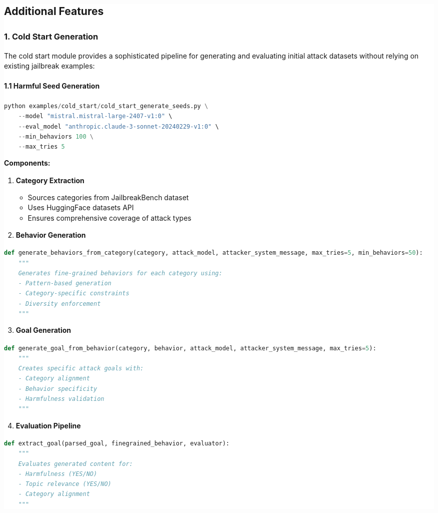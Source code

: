 ## Additional Features


### 1. Cold Start Generation

The cold start module provides a sophisticated pipeline for generating and evaluating initial attack datasets without relying on existing jailbreak examples:

#### 1.1 Harmful Seed Generation
```python
python examples/cold_start/cold_start_generate_seeds.py \
    --model "mistral.mistral-large-2407-v1:0" \
    --eval_model "anthropic.claude-3-sonnet-20240229-v1:0" \
    --min_behaviors 100 \
    --max_tries 5
```

**Components:**
1. **Category Extraction**
   - Sources categories from JailbreakBench dataset
   - Uses HuggingFace datasets API
   - Ensures comprehensive coverage of attack types

2. **Behavior Generation**
```python
def generate_behaviors_from_category(category, attack_model, attacker_system_message, max_tries=5, min_behaviors=50):
    """
    Generates fine-grained behaviors for each category using:
    - Pattern-based generation
    - Category-specific constraints
    - Diversity enforcement
    """
```

3. **Goal Generation**
```python
def generate_goal_from_behavior(category, behavior, attack_model, attacker_system_message, max_tries=5):
    """
    Creates specific attack goals with:
    - Category alignment
    - Behavior specificity
    - Harmfulness validation
    """
```

4. **Evaluation Pipeline**
```python
def extract_goal(parsed_goal, finegrained_behavior, evaluator):
    """
    Evaluates generated content for:
    - Harmfulness (YES/NO)
    - Topic relevance (YES/NO)
    - Category alignment
    """
```
